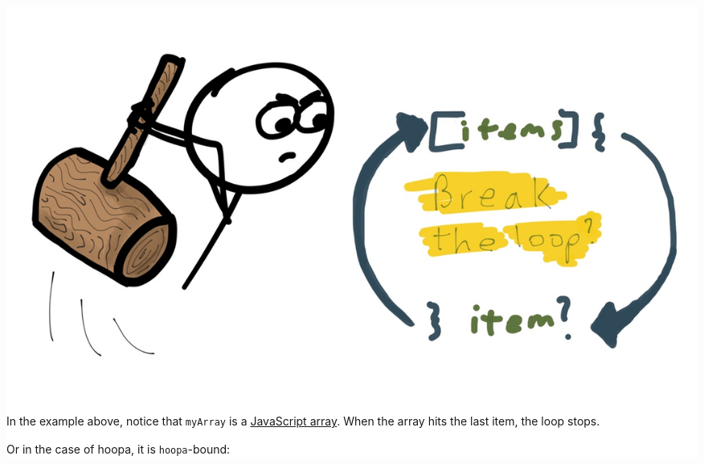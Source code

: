 ![](media/loopbreak.jpg)

In the example above, notice that `myArray` is a [JavaScript array](https://developer.mozilla.org/en-US/docs/Web/JavaScript/Reference/Global_Objects/Array). When the array hits the last item, the loop stops. 

Or in the case of hoopa, it is `hoopa`-bound:
